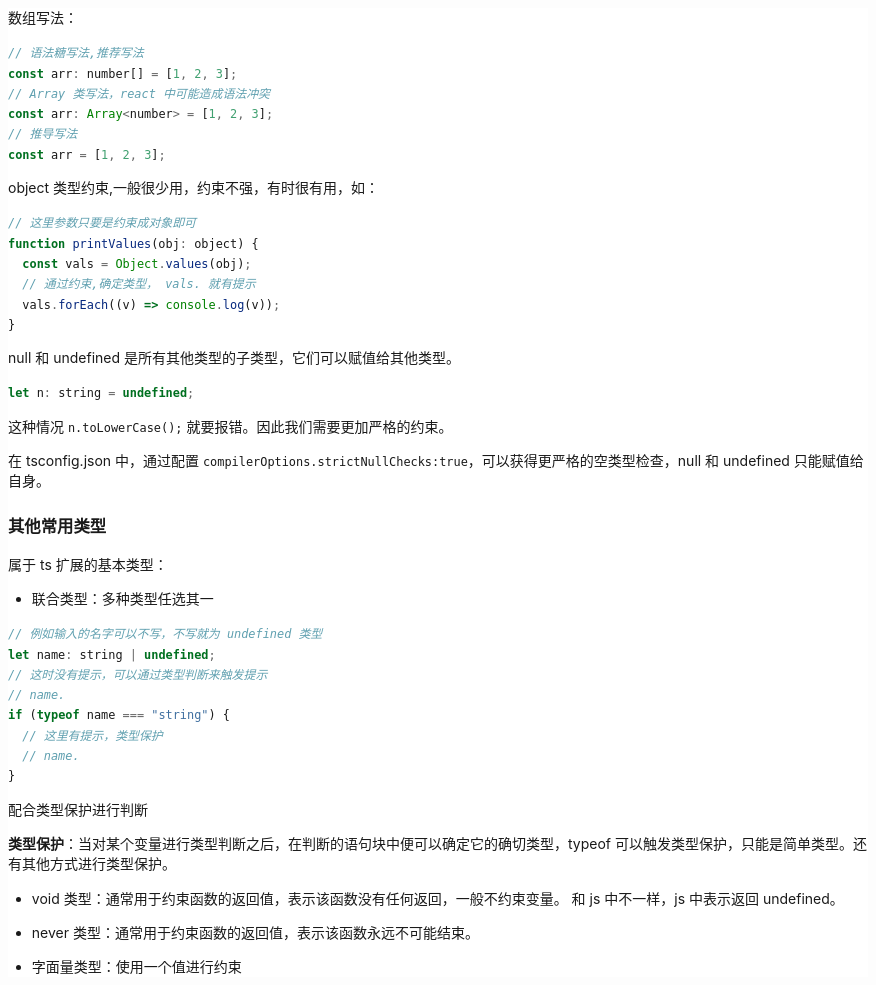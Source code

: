 数组写法：

```js
// 语法糖写法,推荐写法
const arr: number[] = [1, 2, 3];
// Array 类写法，react 中可能造成语法冲突
const arr: Array<number> = [1, 2, 3];
// 推导写法
const arr = [1, 2, 3];
```

object 类型约束,一般很少用，约束不强，有时很有用，如：

```js
// 这里参数只要是约束成对象即可
function printValues(obj: object) {
  const vals = Object.values(obj);
  // 通过约束,确定类型， vals. 就有提示
  vals.forEach((v) => console.log(v));
}
```

null 和 undefined 是所有其他类型的子类型，它们可以赋值给其他类型。

```js
let n: string = undefined;
```

这种情况 `n.toLowerCase();` 就要报错。因此我们需要更加严格的约束。

在 tsconfig.json 中，通过配置 `compilerOptions.strictNullChecks:true`，可以获得更严格的空类型检查，null 和 undefined 只能赋值给自身。

### 其他常用类型

属于 ts 扩展的基本类型：

- 联合类型：多种类型任选其一

```js
// 例如输入的名字可以不写，不写就为 undefined 类型
let name: string | undefined;
// 这时没有提示，可以通过类型判断来触发提示
// name.
if (typeof name === "string") {
  // 这里有提示，类型保护
  // name.
}
```

配合类型保护进行判断

**类型保护**：当对某个变量进行类型判断之后，在判断的语句块中便可以确定它的确切类型，typeof 可以触发类型保护，只能是简单类型。还有其他方式进行类型保护。

- void 类型：通常用于约束函数的返回值，表示该函数没有任何返回，一般不约束变量。
  和 js 中不一样，js 中表示返回 undefined。
- never 类型：通常用于约束函数的返回值，表示该函数永远不可能结束。

- 字面量类型：使用一个值进行约束
